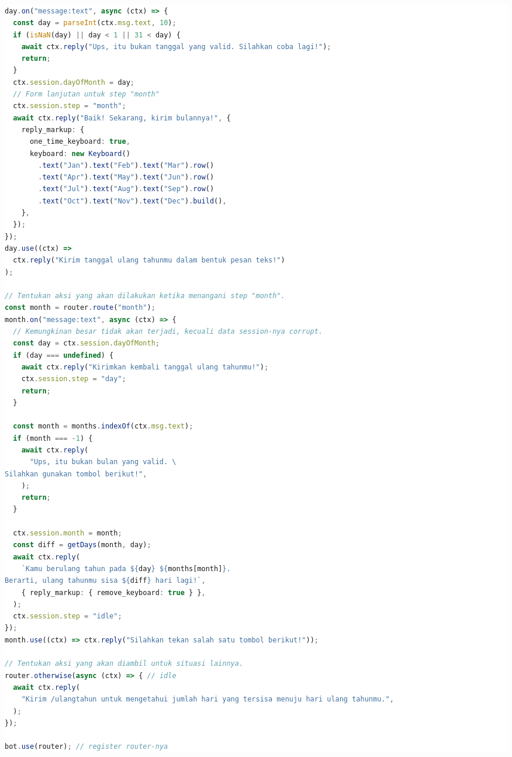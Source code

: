 ```ts [TypeScript]
day.on("message:text", async (ctx) => {
  const day = parseInt(ctx.msg.text, 10);
  if (isNaN(day) || day < 1 || 31 < day) {
    await ctx.reply("Ups, itu bukan tanggal yang valid. Silahkan coba lagi!");
    return;
  }
  ctx.session.dayOfMonth = day;
  // Form lanjutan untuk step "month"
  ctx.session.step = "month";
  await ctx.reply("Baik! Sekarang, kirim bulannya!", {
    reply_markup: {
      one_time_keyboard: true,
      keyboard: new Keyboard()
        .text("Jan").text("Feb").text("Mar").row()
        .text("Apr").text("May").text("Jun").row()
        .text("Jul").text("Aug").text("Sep").row()
        .text("Oct").text("Nov").text("Dec").build(),
    },
  });
});
day.use((ctx) =>
  ctx.reply("Kirim tanggal ulang tahunmu dalam bentuk pesan teks!")
);

// Tentukan aksi yang akan dilakukan ketika menangani step "month".
const month = router.route("month");
month.on("message:text", async (ctx) => {
  // Kemungkinan besar tidak akan terjadi, kecuali data session-nya corrupt.
  const day = ctx.session.dayOfMonth;
  if (day === undefined) {
    await ctx.reply("Kirimkan kembali tanggal ulang tahunmu!");
    ctx.session.step = "day";
    return;
  }

  const month = months.indexOf(ctx.msg.text);
  if (month === -1) {
    await ctx.reply(
      "Ups, itu bukan bulan yang valid. \
Silahkan gunakan tombol berikut!",
    );
    return;
  }

  ctx.session.month = month;
  const diff = getDays(month, day);
  await ctx.reply(
    `Kamu berulang tahun pada ${day} ${months[month]}.
Berarti, ulang tahunmu sisa ${diff} hari lagi!`,
    { reply_markup: { remove_keyboard: true } },
  );
  ctx.session.step = "idle";
});
month.use((ctx) => ctx.reply("Silahkan tekan salah satu tombol berikut!"));

// Tentukan aksi yang akan diambil untuk situasi lainnya.
router.otherwise(async (ctx) => { // idle
  await ctx.reply(
    "Kirim /ulangtahun untuk mengetahui jumlah hari yang tersisa menuju hari ulang tahunmu.",
  );
});

bot.use(router); // register router-nya
```